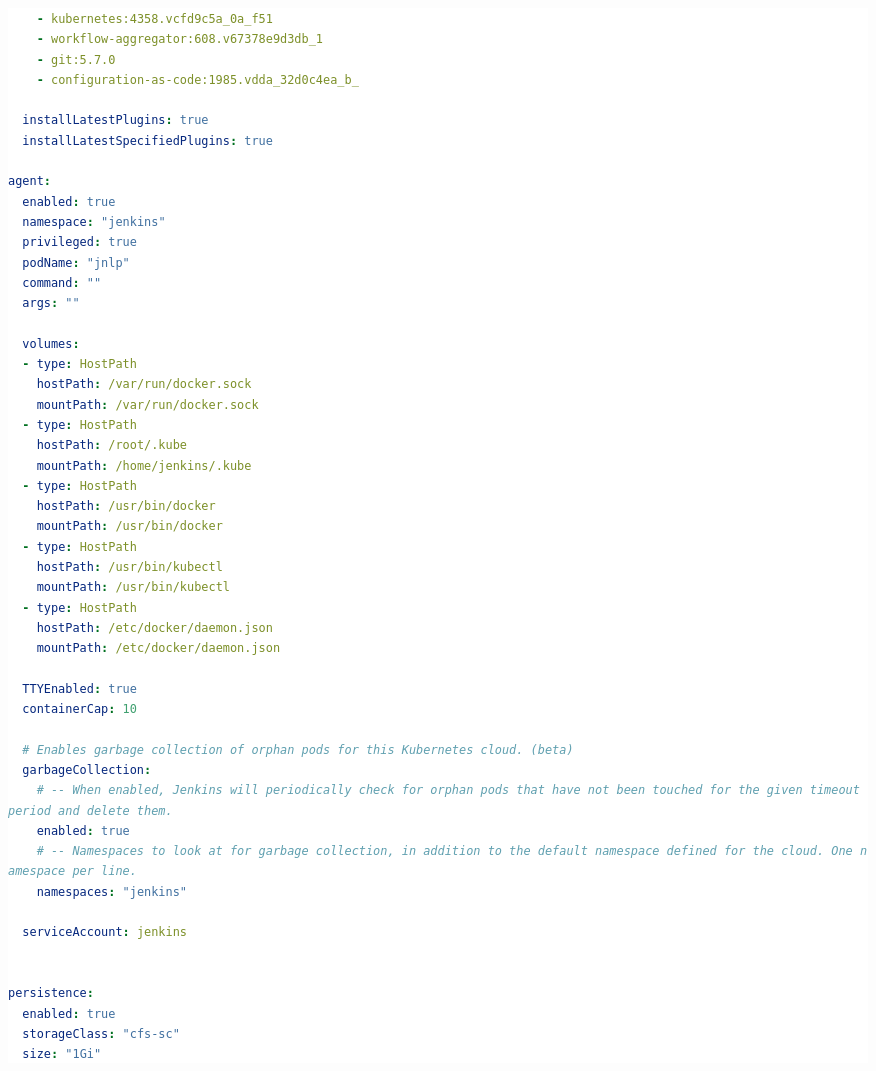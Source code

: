 ~~~yaml
    - kubernetes:4358.vcfd9c5a_0a_f51
    - workflow-aggregator:608.v67378e9d3db_1
    - git:5.7.0
    - configuration-as-code:1985.vdda_32d0c4ea_b_

  installLatestPlugins: true
  installLatestSpecifiedPlugins: true

agent:
  enabled: true
  namespace: "jenkins"
  privileged: true
  podName: "jnlp"
  command: ""
  args: ""

  volumes:
  - type: HostPath
    hostPath: /var/run/docker.sock
    mountPath: /var/run/docker.sock
  - type: HostPath
    hostPath: /root/.kube
    mountPath: /home/jenkins/.kube
  - type: HostPath
    hostPath: /usr/bin/docker
    mountPath: /usr/bin/docker
  - type: HostPath
    hostPath: /usr/bin/kubectl
    mountPath: /usr/bin/kubectl
  - type: HostPath
    hostPath: /etc/docker/daemon.json
    mountPath: /etc/docker/daemon.json

  TTYEnabled: true
  containerCap: 10

  # Enables garbage collection of orphan pods for this Kubernetes cloud. (beta)
  garbageCollection:
    # -- When enabled, Jenkins will periodically check for orphan pods that have not been touched for the given timeout period and delete them.
    enabled: true
    # -- Namespaces to look at for garbage collection, in addition to the default namespace defined for the cloud. One namespace per line.
    namespaces: "jenkins"

  serviceAccount: jenkins


persistence:
  enabled: true
  storageClass: "cfs-sc"
  size: "1Gi"


~~~
